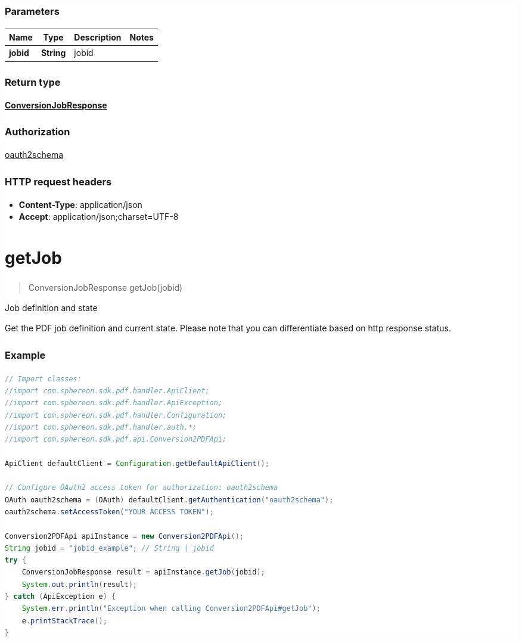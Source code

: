 ### Parameters

Name | Type | Description  | Notes
------------- | ------------- | ------------- | -------------
 **jobid** | **String**| jobid |

### Return type

[**ConversionJobResponse**](ConversionJobResponse.md)

### Authorization

[oauth2schema](../README.md#oauth2schema)

### HTTP request headers

 - **Content-Type**: application/json
 - **Accept**: application/json;charset=UTF-8

<a name="getJob"></a>
# **getJob**
> ConversionJobResponse getJob(jobid)

Job definition and state

Get the PDF job definition and current state. Please note that you can differentiate based on http response status.

### Example
```java
// Import classes:
//import com.sphereon.sdk.pdf.handler.ApiClient;
//import com.sphereon.sdk.pdf.handler.ApiException;
//import com.sphereon.sdk.pdf.handler.Configuration;
//import com.sphereon.sdk.pdf.handler.auth.*;
//import com.sphereon.sdk.pdf.api.Conversion2PDFApi;

ApiClient defaultClient = Configuration.getDefaultApiClient();

// Configure OAuth2 access token for authorization: oauth2schema
OAuth oauth2schema = (OAuth) defaultClient.getAuthentication("oauth2schema");
oauth2schema.setAccessToken("YOUR ACCESS TOKEN");

Conversion2PDFApi apiInstance = new Conversion2PDFApi();
String jobid = "jobid_example"; // String | jobid
try {
    ConversionJobResponse result = apiInstance.getJob(jobid);
    System.out.println(result);
} catch (ApiException e) {
    System.err.println("Exception when calling Conversion2PDFApi#getJob");
    e.printStackTrace();
}
```
